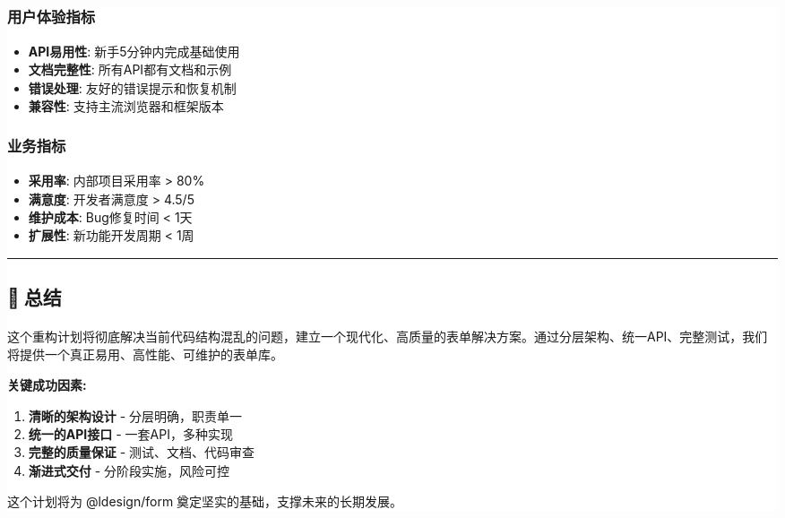 ### 用户体验指标
- **API易用性**: 新手5分钟内完成基础使用
- **文档完整性**: 所有API都有文档和示例
- **错误处理**: 友好的错误提示和恢复机制
- **兼容性**: 支持主流浏览器和框架版本

### 业务指标
- **采用率**: 内部项目采用率 > 80%
- **满意度**: 开发者满意度 > 4.5/5
- **维护成本**: Bug修复时间 < 1天
- **扩展性**: 新功能开发周期 < 1周

---

## 🚀 总结

这个重构计划将彻底解决当前代码结构混乱的问题，建立一个现代化、高质量的表单解决方案。通过分层架构、统一API、完整测试，我们将提供一个真正易用、高性能、可维护的表单库。

**关键成功因素:**
1. **清晰的架构设计** - 分层明确，职责单一
2. **统一的API接口** - 一套API，多种实现
3. **完整的质量保证** - 测试、文档、代码审查
4. **渐进式交付** - 分阶段实施，风险可控

这个计划将为 @ldesign/form 奠定坚实的基础，支撑未来的长期发展。
